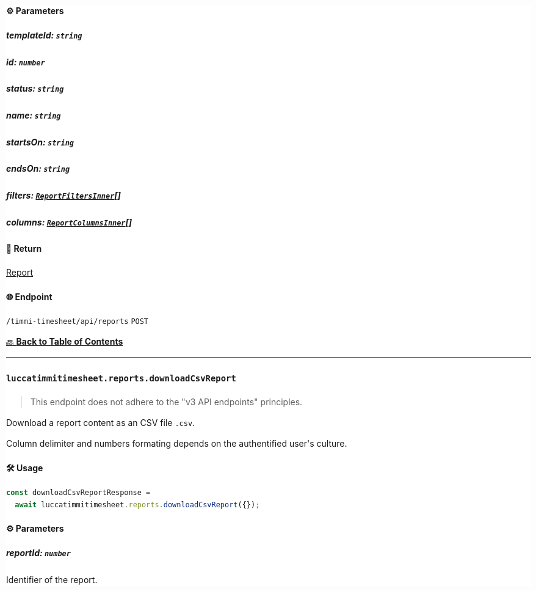 #### ⚙️ Parameters<a id="⚙️-parameters"></a>

##### templateId: `string`<a id="templateid-string"></a>

##### id: `number`<a id="id-number"></a>

##### status: `string`<a id="status-string"></a>

##### name: `string`<a id="name-string"></a>

##### startsOn: `string`<a id="startson-string"></a>

##### endsOn: `string`<a id="endson-string"></a>

##### filters: [`ReportFiltersInner`](./models/report-filters-inner.ts)[]<a id="filters-reportfiltersinnermodelsreport-filters-innerts"></a>

##### columns: [`ReportColumnsInner`](./models/report-columns-inner.ts)[]<a id="columns-reportcolumnsinnermodelsreport-columns-innerts"></a>

#### 🔄 Return<a id="🔄-return"></a>

[Report](./models/report.ts)

#### 🌐 Endpoint<a id="🌐-endpoint"></a>

`/timmi-timesheet/api/reports` `POST`

[🔙 **Back to Table of Contents**](#table-of-contents)

---


### `luccatimmitimesheet.reports.downloadCsvReport`<a id="luccatimmitimesheetreportsdownloadcsvreport"></a>


> This endpoint does not adhere to the "v3 API endpoints" principles.

Download a report content as an CSV file `.csv`.

Column delimiter and numbers formating depends on the authentified user's culture.

#### 🛠️ Usage<a id="🛠️-usage"></a>

```typescript
const downloadCsvReportResponse =
  await luccatimmitimesheet.reports.downloadCsvReport({});
```

#### ⚙️ Parameters<a id="⚙️-parameters"></a>

##### reportId: `number`<a id="reportid-number"></a>

Identifier of the report.
